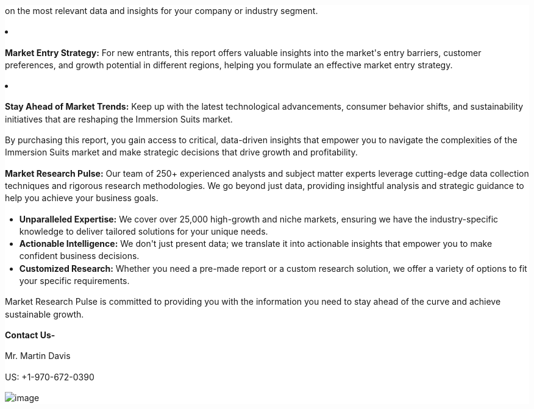 on the most relevant data and insights for your company or industry segment.</p></li><li><p><strong>Market Entry Strategy:</strong> For new entrants, this report offers valuable insights into the market's entry barriers, customer preferences, and growth potential in different regions, helping you formulate an effective market entry strategy.</p></li><li><p><strong>Stay Ahead of Market Trends:</strong> Keep up with the latest technological advancements, consumer behavior shifts, and sustainability initiatives that are reshaping the Immersion Suits market.</p></li></ol><p>By purchasing this report, you gain access to critical, data-driven insights that empower you to navigate the complexities of the Immersion Suits market and make strategic decisions that drive growth and profitability.</p><p><strong>Market Research Pulse:</strong>&nbsp;Our team of 250+ experienced analysts and subject matter experts leverage cutting-edge data collection techniques and rigorous research methodologies. We go beyond just data, providing insightful analysis and strategic guidance to help you achieve your business goals.</p><ul><li><strong>Unparalleled Expertise:</strong>&nbsp;We cover over 25,000 high-growth and niche markets, ensuring we have the industry-specific knowledge to deliver tailored solutions for your unique needs.</li><li><strong>Actionable Intelligence:</strong>&nbsp;We don't just present data; we translate it into actionable insights that empower you to make confident business decisions.</li><li><strong>Customized Research:</strong>&nbsp;Whether you need a pre-made report or a custom research solution, we offer a variety of options to fit your specific requirements.</li></ul><p>Market Research Pulse is committed to providing you with the information you need to stay ahead of the curve and achieve sustainable growth.</p><p><strong>Contact Us-</strong></p><p>Mr. Martin Davis</p><p>US: +1-970-672-0390</p>
![image](https://github.com/user-attachments/assets/89b4c677-5492-4b14-8367-3520e434a032)
